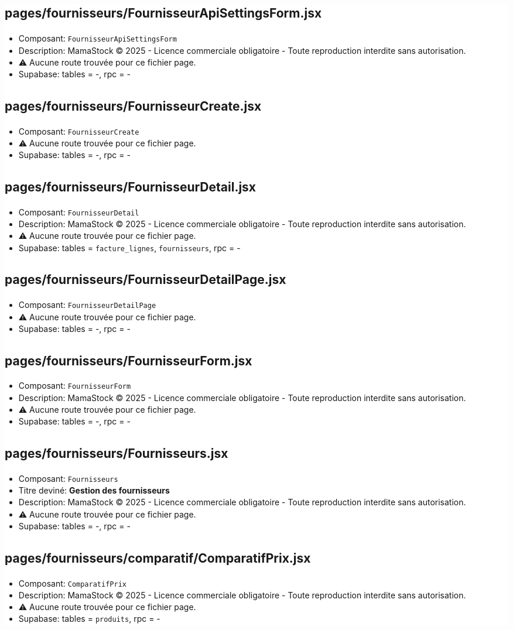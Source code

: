 ## pages/fournisseurs/FournisseurApiSettingsForm.jsx
- Composant: `FournisseurApiSettingsForm`
- Description: MamaStock © 2025 - Licence commerciale obligatoire - Toute reproduction interdite sans autorisation.
- ⚠️ Aucune route trouvée pour ce fichier page.
- Supabase: tables = -, rpc = -

## pages/fournisseurs/FournisseurCreate.jsx
- Composant: `FournisseurCreate`
- ⚠️ Aucune route trouvée pour ce fichier page.
- Supabase: tables = -, rpc = -

## pages/fournisseurs/FournisseurDetail.jsx
- Composant: `FournisseurDetail`
- Description: MamaStock © 2025 - Licence commerciale obligatoire - Toute reproduction interdite sans autorisation.
- ⚠️ Aucune route trouvée pour ce fichier page.
- Supabase: tables = `facture_lignes`, `fournisseurs`, rpc = -

## pages/fournisseurs/FournisseurDetailPage.jsx
- Composant: `FournisseurDetailPage`
- ⚠️ Aucune route trouvée pour ce fichier page.
- Supabase: tables = -, rpc = -

## pages/fournisseurs/FournisseurForm.jsx
- Composant: `FournisseurForm`
- Description: MamaStock © 2025 - Licence commerciale obligatoire - Toute reproduction interdite sans autorisation.
- ⚠️ Aucune route trouvée pour ce fichier page.
- Supabase: tables = -, rpc = -

## pages/fournisseurs/Fournisseurs.jsx
- Composant: `Fournisseurs`
- Titre deviné: **Gestion des fournisseurs**
- Description: MamaStock © 2025 - Licence commerciale obligatoire - Toute reproduction interdite sans autorisation.
- ⚠️ Aucune route trouvée pour ce fichier page.
- Supabase: tables = -, rpc = -

## pages/fournisseurs/comparatif/ComparatifPrix.jsx
- Composant: `ComparatifPrix`
- Description: MamaStock © 2025 - Licence commerciale obligatoire - Toute reproduction interdite sans autorisation.
- ⚠️ Aucune route trouvée pour ce fichier page.
- Supabase: tables = `produits`, rpc = -
